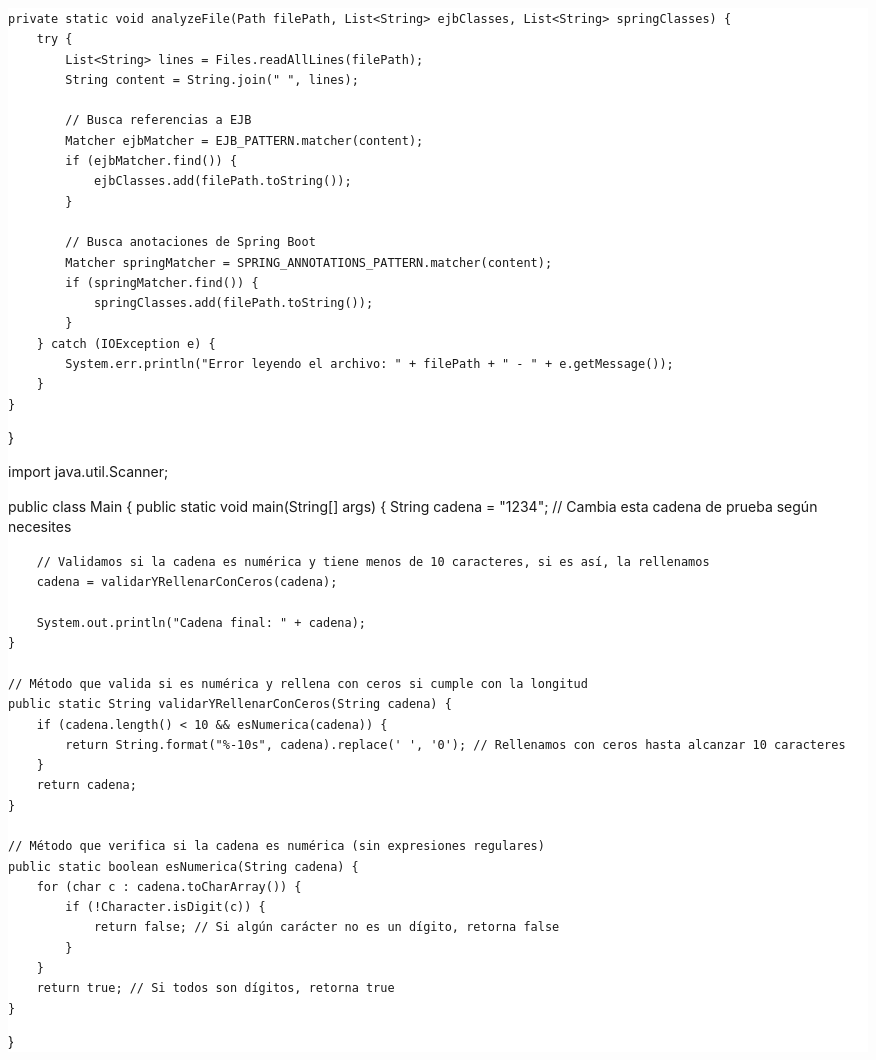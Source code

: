     private static void analyzeFile(Path filePath, List<String> ejbClasses, List<String> springClasses) {
        try {
            List<String> lines = Files.readAllLines(filePath);
            String content = String.join(" ", lines);
            
            // Busca referencias a EJB
            Matcher ejbMatcher = EJB_PATTERN.matcher(content);
            if (ejbMatcher.find()) {
                ejbClasses.add(filePath.toString());
            }
            
            // Busca anotaciones de Spring Boot
            Matcher springMatcher = SPRING_ANNOTATIONS_PATTERN.matcher(content);
            if (springMatcher.find()) {
                springClasses.add(filePath.toString());
            }
        } catch (IOException e) {
            System.err.println("Error leyendo el archivo: " + filePath + " - " + e.getMessage());
        }
    }
}




import java.util.Scanner;

public class Main {
    public static void main(String[] args) {
        String cadena = "1234"; // Cambia esta cadena de prueba según necesites

        // Validamos si la cadena es numérica y tiene menos de 10 caracteres, si es así, la rellenamos
        cadena = validarYRellenarConCeros(cadena);

        System.out.println("Cadena final: " + cadena);
    }

    // Método que valida si es numérica y rellena con ceros si cumple con la longitud
    public static String validarYRellenarConCeros(String cadena) {
        if (cadena.length() < 10 && esNumerica(cadena)) {
            return String.format("%-10s", cadena).replace(' ', '0'); // Rellenamos con ceros hasta alcanzar 10 caracteres
        }
        return cadena;
    }

    // Método que verifica si la cadena es numérica (sin expresiones regulares)
    public static boolean esNumerica(String cadena) {
        for (char c : cadena.toCharArray()) {
            if (!Character.isDigit(c)) {
                return false; // Si algún carácter no es un dígito, retorna false
            }
        }
        return true; // Si todos son dígitos, retorna true
    }
}
